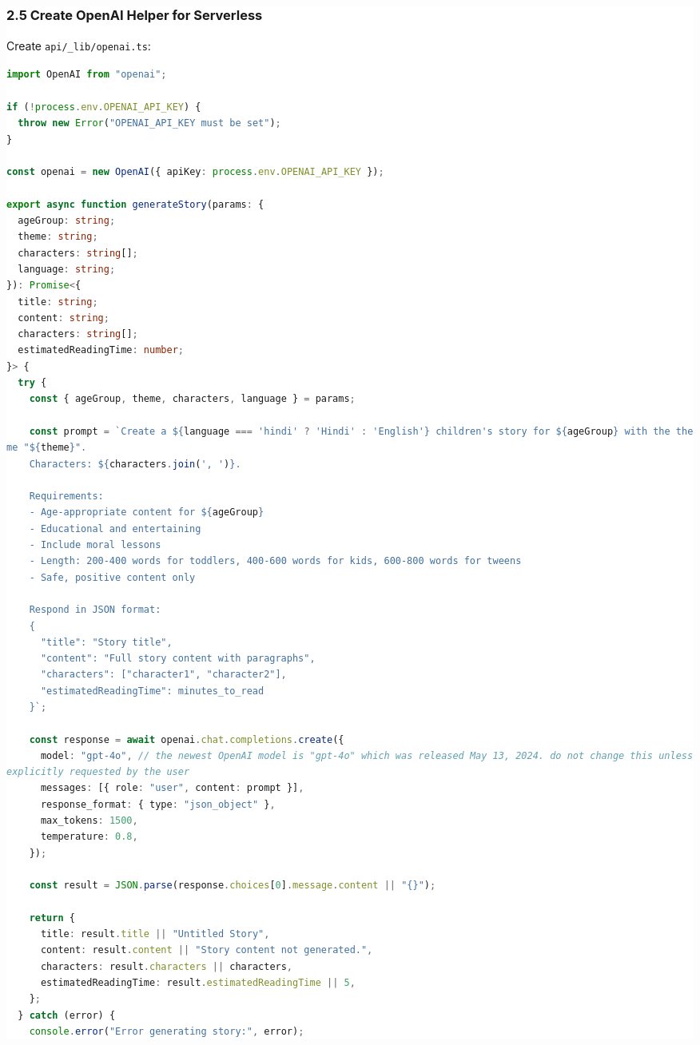 ### 2.5 Create OpenAI Helper for Serverless
Create `api/_lib/openai.ts`:
```typescript
import OpenAI from "openai";

if (!process.env.OPENAI_API_KEY) {
  throw new Error("OPENAI_API_KEY must be set");
}

const openai = new OpenAI({ apiKey: process.env.OPENAI_API_KEY });

export async function generateStory(params: {
  ageGroup: string;
  theme: string;
  characters: string[];
  language: string;
}): Promise<{
  title: string;
  content: string;
  characters: string[];
  estimatedReadingTime: number;
}> {
  try {
    const { ageGroup, theme, characters, language } = params;

    const prompt = `Create a ${language === 'hindi' ? 'Hindi' : 'English'} children's story for ${ageGroup} with the theme "${theme}". 
    Characters: ${characters.join(', ')}.
    
    Requirements:
    - Age-appropriate content for ${ageGroup}
    - Educational and entertaining
    - Include moral lessons
    - Length: 200-400 words for toddlers, 400-600 words for kids, 600-800 words for tweens
    - Safe, positive content only
    
    Respond in JSON format:
    {
      "title": "Story title",
      "content": "Full story content with paragraphs",
      "characters": ["character1", "character2"],
      "estimatedReadingTime": minutes_to_read
    }`;

    const response = await openai.chat.completions.create({
      model: "gpt-4o", // the newest OpenAI model is "gpt-4o" which was released May 13, 2024. do not change this unless explicitly requested by the user
      messages: [{ role: "user", content: prompt }],
      response_format: { type: "json_object" },
      max_tokens: 1500,
      temperature: 0.8,
    });

    const result = JSON.parse(response.choices[0].message.content || "{}");

    return {
      title: result.title || "Untitled Story",
      content: result.content || "Story content not generated.",
      characters: result.characters || characters,
      estimatedReadingTime: result.estimatedReadingTime || 5,
    };
  } catch (error) {
    console.error("Error generating story:", error);
```